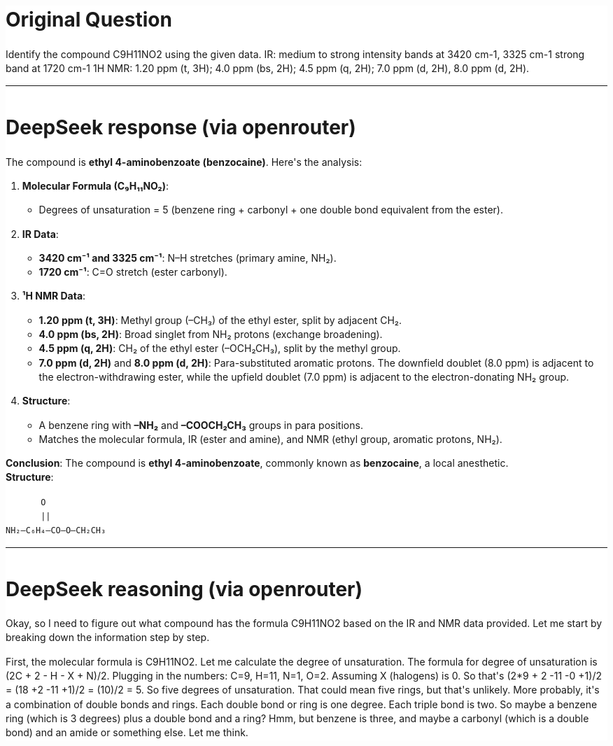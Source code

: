 # Original Question

Identify the compound C9H11NO2 using the given data.
IR: medium to strong intensity bands at 3420 cm-1, 3325 cm-1
strong band at 1720 cm-1
1H NMR: 1.20 ppm (t, 3H); 4.0 ppm (bs, 2H); 4.5 ppm (q, 2H); 7.0 ppm (d, 2H), 8.0 ppm (d, 2H).

---

# DeepSeek response (via openrouter)

The compound is **ethyl 4-aminobenzoate (benzocaine)**. Here's the analysis:

1. **Molecular Formula (C₉H₁₁NO₂)**:  
   - Degrees of unsaturation = 5 (benzene ring + carbonyl + one double bond equivalent from the ester).

2. **IR Data**:  
   - **3420 cm⁻¹ and 3325 cm⁻¹**: N–H stretches (primary amine, NH₂).  
   - **1720 cm⁻¹**: C=O stretch (ester carbonyl).  

3. **¹H NMR Data**:  
   - **1.20 ppm (t, 3H)**: Methyl group (–CH₃) of the ethyl ester, split by adjacent CH₂.  
   - **4.0 ppm (bs, 2H)**: Broad singlet from NH₂ protons (exchange broadening).  
   - **4.5 ppm (q, 2H)**: CH₂ of the ethyl ester (–OCH₂CH₃), split by the methyl group.  
   - **7.0 ppm (d, 2H)** and **8.0 ppm (d, 2H)**: Para-substituted aromatic protons. The downfield doublet (8.0 ppm) is adjacent to the electron-withdrawing ester, while the upfield doublet (7.0 ppm) is adjacent to the electron-donating NH₂ group.

4. **Structure**:  
   - A benzene ring with **–NH₂** and **–COOCH₂CH₃** groups in para positions.  
   - Matches the molecular formula, IR (ester and amine), and NMR (ethyl group, aromatic protons, NH₂).

**Conclusion**: The compound is **ethyl 4-aminobenzoate**, commonly known as **benzocaine**, a local anesthetic.  
**Structure**:  
```
       O
       ||
NH₂–C₆H₄–CO–O–CH₂CH₃
```

---

# DeepSeek reasoning (via openrouter)

Okay, so I need to figure out what compound has the formula C9H11NO2 based on the IR and NMR data provided. Let me start by breaking down the information step by step. 

First, the molecular formula is C9H11NO2. Let me calculate the degree of unsaturation. The formula for degree of unsaturation is (2C + 2 - H - X + N)/2. Plugging in the numbers: C=9, H=11, N=1, O=2. Assuming X (halogens) is 0. So that's (2*9 + 2 -11 -0 +1)/2 = (18 +2 -11 +1)/2 = (10)/2 = 5. So five degrees of unsaturation. That could mean five rings, but that's unlikely. More probably, it's a combination of double bonds and rings. Each double bond or ring is one degree. Each triple bond is two. So maybe a benzene ring (which is 3 degrees) plus a double bond and a ring? Hmm, but benzene is three, and maybe a carbonyl (which is a double bond) and an amide or something else. Let me think.
